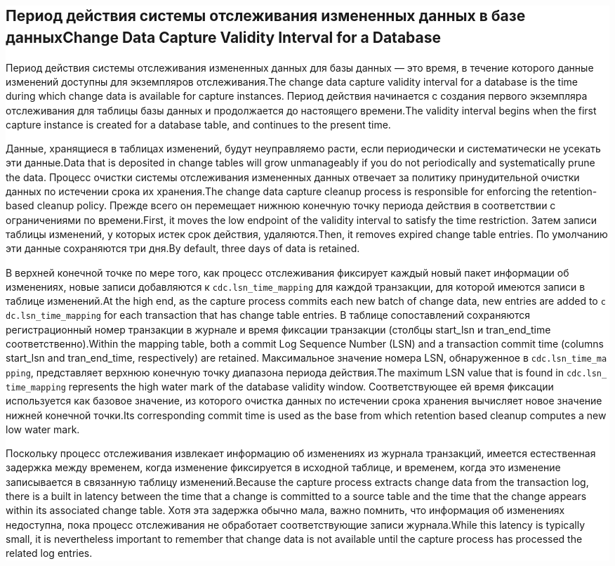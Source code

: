 ## <a name="change-data-capture-validity-interval-for-a-database"></a><span data-ttu-id="6c96f-152">Период действия системы отслеживания измененных данных в базе данных</span><span class="sxs-lookup"><span data-stu-id="6c96f-152">Change Data Capture Validity Interval for a Database</span></span>  
 <span data-ttu-id="6c96f-153">Период действия системы отслеживания измененных данных для базы данных — это время, в течение которого данные изменений доступны для экземпляров отслеживания.</span><span class="sxs-lookup"><span data-stu-id="6c96f-153">The change data capture validity interval for a database is the time during which change data is available for capture instances.</span></span> <span data-ttu-id="6c96f-154">Период действия начинается с создания первого экземпляра отслеживания для таблицы базы данных и продолжается до настоящего времени.</span><span class="sxs-lookup"><span data-stu-id="6c96f-154">The validity interval begins when the first capture instance is created for a database table, and continues to the present time.</span></span>  
  
 <span data-ttu-id="6c96f-155">Данные, хранящиеся в таблицах изменений, будут неуправляемо расти, если периодически и систематически не усекать эти данные.</span><span class="sxs-lookup"><span data-stu-id="6c96f-155">Data that is deposited in change tables will grow unmanageably if you do not periodically and systematically prune the data.</span></span> <span data-ttu-id="6c96f-156">Процесс очистки системы отслеживания измененных данных отвечает за политику принудительной очистки данных по истечении срока их хранения.</span><span class="sxs-lookup"><span data-stu-id="6c96f-156">The change data capture cleanup process is responsible for enforcing the retention-based cleanup policy.</span></span> <span data-ttu-id="6c96f-157">Прежде всего он перемещает нижнюю конечную точку периода действия в соответствии с ограничениями по времени.</span><span class="sxs-lookup"><span data-stu-id="6c96f-157">First, it moves the low endpoint of the validity interval to satisfy the time restriction.</span></span> <span data-ttu-id="6c96f-158">Затем записи таблицы изменений, у которых истек срок действия, удаляются.</span><span class="sxs-lookup"><span data-stu-id="6c96f-158">Then, it removes expired change table entries.</span></span> <span data-ttu-id="6c96f-159">По умолчанию эти данные сохраняются три дня.</span><span class="sxs-lookup"><span data-stu-id="6c96f-159">By default, three days of data is retained.</span></span>  
  
 <span data-ttu-id="6c96f-160">В верхней конечной точке по мере того, как процесс отслеживания фиксирует каждый новый пакет информации об изменениях, новые записи добавляются к `cdc.lsn_time_mapping` для каждой транзакции, для которой имеются записи в таблице изменений.</span><span class="sxs-lookup"><span data-stu-id="6c96f-160">At the high end, as the capture process commits each new batch of change data, new entries are added to `cdc.lsn_time_mapping` for each transaction that has change table entries.</span></span> <span data-ttu-id="6c96f-161">В таблице сопоставлений сохраняются регистрационный номер транзакции в журнале и время фиксации транзакции (столбцы start_lsn и tran_end_time соответственно).</span><span class="sxs-lookup"><span data-stu-id="6c96f-161">Within the mapping table, both a commit Log Sequence Number (LSN) and a transaction commit time (columns start_lsn and tran_end_time, respectively) are retained.</span></span> <span data-ttu-id="6c96f-162">Максимальное значение номера LSN, обнаруженное в `cdc.lsn_time_mapping`, представляет верхнюю конечную точку диапазона периода действия.</span><span class="sxs-lookup"><span data-stu-id="6c96f-162">The maximum LSN value that is found in `cdc.lsn_time_mapping` represents the high water mark of the database validity window.</span></span> <span data-ttu-id="6c96f-163">Соответствующее ей время фиксации используется как базовое значение, из которого очистка данных по истечении срока хранения вычисляет новое значение нижней конечной точки.</span><span class="sxs-lookup"><span data-stu-id="6c96f-163">Its corresponding commit time is used as the base from which retention based cleanup computes a new low water mark.</span></span>  
  
 <span data-ttu-id="6c96f-164">Поскольку процесс отслеживания извлекает информацию об изменениях из журнала транзакций, имеется естественная задержка между временем, когда изменение фиксируется в исходной таблице, и временем, когда это изменение записывается в связанную таблицу изменений.</span><span class="sxs-lookup"><span data-stu-id="6c96f-164">Because the capture process extracts change data from the transaction log, there is a built in latency between the time that a change is committed to a source table and the time that the change appears within its associated change table.</span></span> <span data-ttu-id="6c96f-165">Хотя эта задержка обычно мала, важно помнить, что информация об изменениях недоступна, пока процесс отслеживания не обработает соответствующие записи журнала.</span><span class="sxs-lookup"><span data-stu-id="6c96f-165">While this latency is typically small, it is nevertheless important to remember that change data is not available until the capture process has processed the related log entries.</span></span>  
  